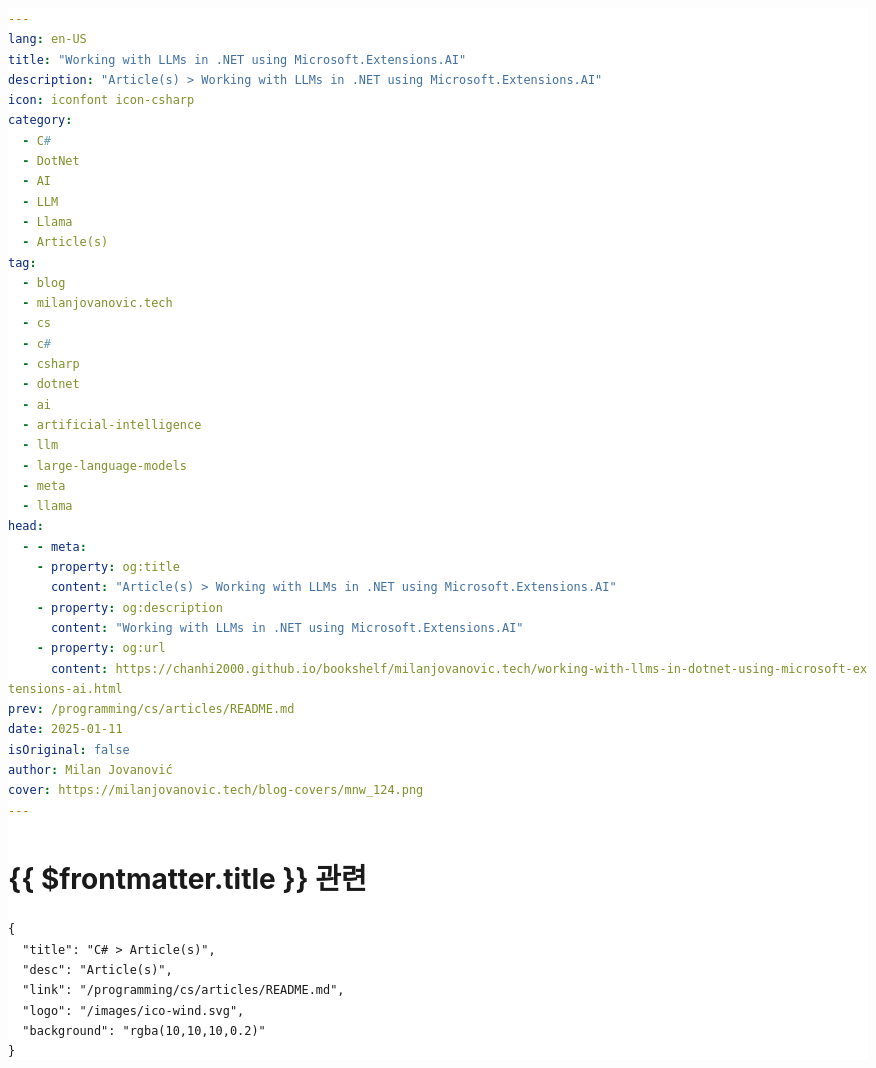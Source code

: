 ```yaml
---
lang: en-US
title: "Working with LLMs in .NET using Microsoft.Extensions.AI"
description: "Article(s) > Working with LLMs in .NET using Microsoft.Extensions.AI"
icon: iconfont icon-csharp
category:
  - C#
  - DotNet
  - AI
  - LLM
  - Llama
  - Article(s)
tag:
  - blog
  - milanjovanovic.tech
  - cs
  - c#
  - csharp
  - dotnet
  - ai
  - artificial-intelligence
  - llm
  - large-language-models
  - meta
  - llama
head:
  - - meta:
    - property: og:title
      content: "Article(s) > Working with LLMs in .NET using Microsoft.Extensions.AI"
    - property: og:description
      content: "Working with LLMs in .NET using Microsoft.Extensions.AI"
    - property: og:url
      content: https://chanhi2000.github.io/bookshelf/milanjovanovic.tech/working-with-llms-in-dotnet-using-microsoft-extensions-ai.html
prev: /programming/cs/articles/README.md
date: 2025-01-11
isOriginal: false
author: Milan Jovanović
cover: https://milanjovanovic.tech/blog-covers/mnw_124.png
---
```


# {{ $frontmatter.title }} 관련

```component VPCard
{
  "title": "C# > Article(s)",
  "desc": "Article(s)",
  "link": "/programming/cs/articles/README.md",
  "logo": "/images/ico-wind.svg",
  "background": "rgba(10,10,10,0.2)"
}
```
